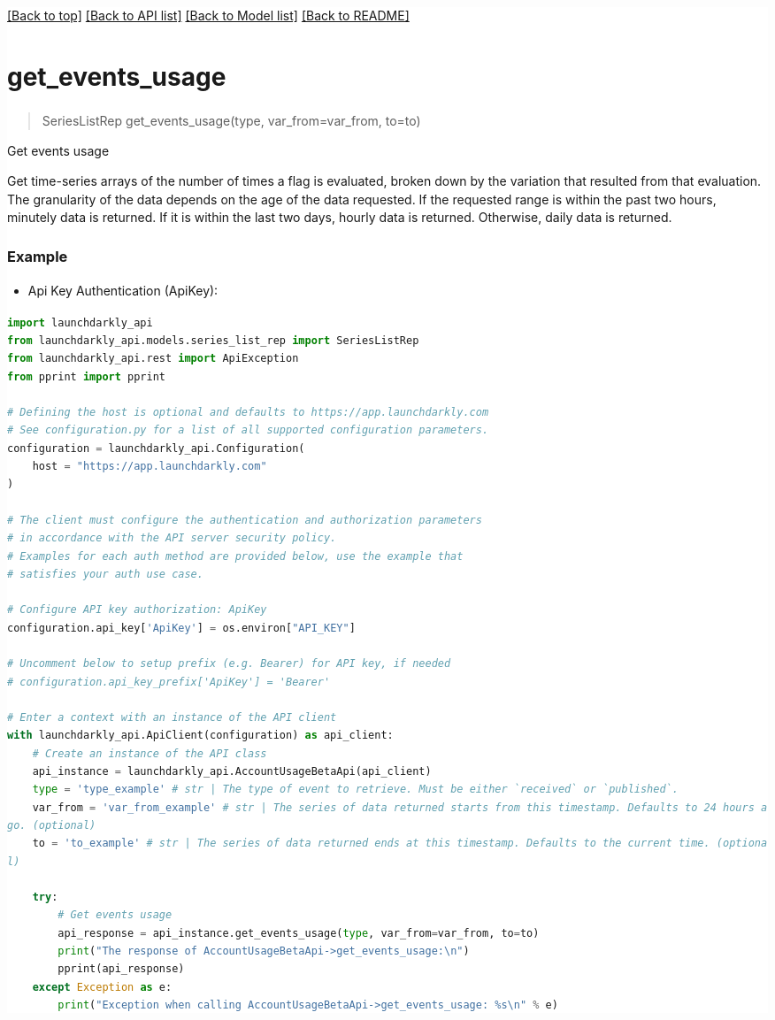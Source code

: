 [[Back to top]](#) [[Back to API list]](../README.md#documentation-for-api-endpoints) [[Back to Model list]](../README.md#documentation-for-models) [[Back to README]](../README.md)

# **get_events_usage**
> SeriesListRep get_events_usage(type, var_from=var_from, to=to)

Get events usage

Get time-series arrays of the number of times a flag is evaluated, broken down by the variation that resulted from that evaluation. The granularity of the data depends on the age of the data requested. If the requested range is within the past two hours, minutely data is returned. If it is within the last two days, hourly data is returned. Otherwise, daily data is returned.

### Example

* Api Key Authentication (ApiKey):

```python
import launchdarkly_api
from launchdarkly_api.models.series_list_rep import SeriesListRep
from launchdarkly_api.rest import ApiException
from pprint import pprint

# Defining the host is optional and defaults to https://app.launchdarkly.com
# See configuration.py for a list of all supported configuration parameters.
configuration = launchdarkly_api.Configuration(
    host = "https://app.launchdarkly.com"
)

# The client must configure the authentication and authorization parameters
# in accordance with the API server security policy.
# Examples for each auth method are provided below, use the example that
# satisfies your auth use case.

# Configure API key authorization: ApiKey
configuration.api_key['ApiKey'] = os.environ["API_KEY"]

# Uncomment below to setup prefix (e.g. Bearer) for API key, if needed
# configuration.api_key_prefix['ApiKey'] = 'Bearer'

# Enter a context with an instance of the API client
with launchdarkly_api.ApiClient(configuration) as api_client:
    # Create an instance of the API class
    api_instance = launchdarkly_api.AccountUsageBetaApi(api_client)
    type = 'type_example' # str | The type of event to retrieve. Must be either `received` or `published`.
    var_from = 'var_from_example' # str | The series of data returned starts from this timestamp. Defaults to 24 hours ago. (optional)
    to = 'to_example' # str | The series of data returned ends at this timestamp. Defaults to the current time. (optional)

    try:
        # Get events usage
        api_response = api_instance.get_events_usage(type, var_from=var_from, to=to)
        print("The response of AccountUsageBetaApi->get_events_usage:\n")
        pprint(api_response)
    except Exception as e:
        print("Exception when calling AccountUsageBetaApi->get_events_usage: %s\n" % e)
```
